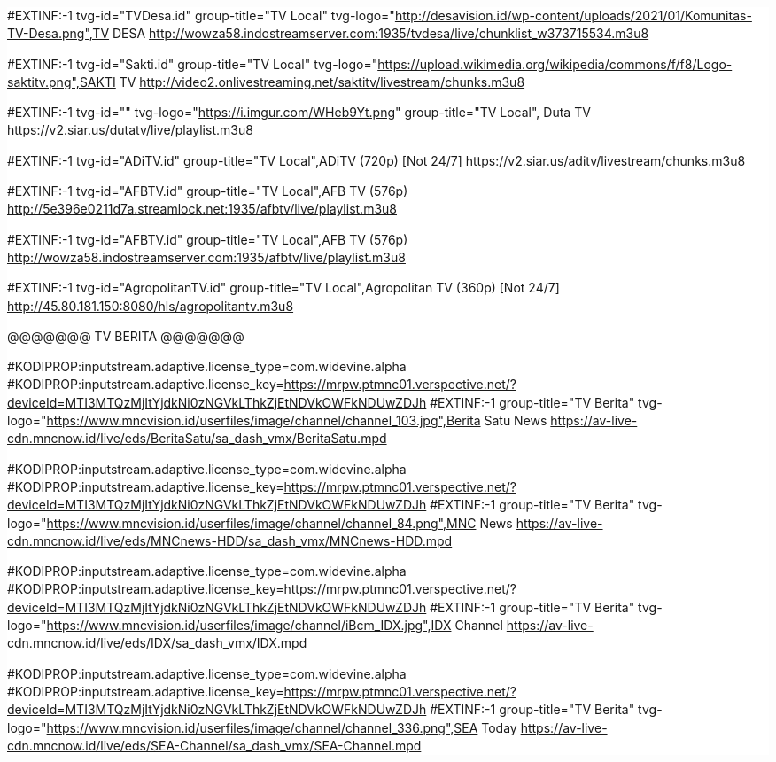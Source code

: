 

#EXTINF:-1  tvg-id="TVDesa.id" group-title="TV Local" tvg-logo="http://desavision.id/wp-content/uploads/2021/01/Komunitas-TV-Desa.png",TV DESA
http://wowza58.indostreamserver.com:1935/tvdesa/live/chunklist_w373715534.m3u8


#EXTINF:-1  tvg-id="Sakti.id" group-title="TV Local" tvg-logo="https://upload.wikimedia.org/wikipedia/commons/f/f8/Logo-saktitv.png",SAKTI TV
http://video2.onlivestreaming.net/saktitv/livestream/chunks.m3u8



#EXTINF:-1 tvg-id="" tvg-logo="https://i.imgur.com/WHeb9Yt.png" group-title="TV Local", Duta TV
https://v2.siar.us/dutatv/live/playlist.m3u8



#EXTINF:-1 tvg-id="ADiTV.id" group-title="TV Local",ADiTV (720p) [Not 24/7]
https://v2.siar.us/aditv/livestream/chunks.m3u8



#EXTINF:-1 tvg-id="AFBTV.id" group-title="TV Local",AFB TV (576p)
http://5e396e0211d7a.streamlock.net:1935/afbtv/live/playlist.m3u8


#EXTINF:-1 tvg-id="AFBTV.id" group-title="TV Local",AFB TV (576p)
http://wowza58.indostreamserver.com:1935/afbtv/live/playlist.m3u8


#EXTINF:-1 tvg-id="AgropolitanTV.id" group-title="TV Local",Agropolitan TV (360p) [Not 24/7]
http://45.80.181.150:8080/hls/agropolitantv.m3u8

@@@@@@@ TV BERITA @@@@@@@

#KODIPROP:inputstream.adaptive.license_type=com.widevine.alpha
#KODIPROP:inputstream.adaptive.license_key=https://mrpw.ptmnc01.verspective.net/?deviceId=MTI3MTQzMjItYjdkNi0zNGVkLThkZjEtNDVkOWFkNDUwZDJh
#EXTINF:-1 group-title="TV Berita" tvg-logo="https://www.mncvision.id/userfiles/image/channel/channel_103.jpg",Berita Satu News
https://av-live-cdn.mncnow.id/live/eds/BeritaSatu/sa_dash_vmx/BeritaSatu.mpd


#KODIPROP:inputstream.adaptive.license_type=com.widevine.alpha
#KODIPROP:inputstream.adaptive.license_key=https://mrpw.ptmnc01.verspective.net/?deviceId=MTI3MTQzMjItYjdkNi0zNGVkLThkZjEtNDVkOWFkNDUwZDJh
#EXTINF:-1 group-title="TV Berita" tvg-logo="https://www.mncvision.id/userfiles/image/channel/channel_84.png",MNC News
https://av-live-cdn.mncnow.id/live/eds/MNCnews-HDD/sa_dash_vmx/MNCnews-HDD.mpd


#KODIPROP:inputstream.adaptive.license_type=com.widevine.alpha
#KODIPROP:inputstream.adaptive.license_key=https://mrpw.ptmnc01.verspective.net/?deviceId=MTI3MTQzMjItYjdkNi0zNGVkLThkZjEtNDVkOWFkNDUwZDJh
#EXTINF:-1 group-title="TV Berita" tvg-logo="https://www.mncvision.id/userfiles/image/channel/iBcm_IDX.jpg",IDX Channel
https://av-live-cdn.mncnow.id/live/eds/IDX/sa_dash_vmx/IDX.mpd



#KODIPROP:inputstream.adaptive.license_type=com.widevine.alpha
#KODIPROP:inputstream.adaptive.license_key=https://mrpw.ptmnc01.verspective.net/?deviceId=MTI3MTQzMjItYjdkNi0zNGVkLThkZjEtNDVkOWFkNDUwZDJh
#EXTINF:-1 group-title="TV Berita" tvg-logo="https://www.mncvision.id/userfiles/image/channel/channel_336.png",SEA Today
https://av-live-cdn.mncnow.id/live/eds/SEA-Channel/sa_dash_vmx/SEA-Channel.mpd
